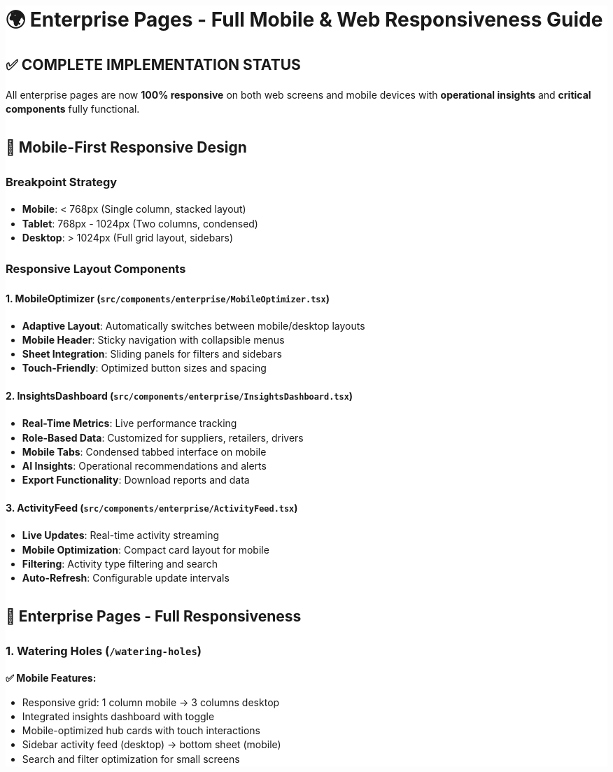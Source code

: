 # 🌍 Enterprise Pages - Full Mobile & Web Responsiveness Guide

## ✅ **COMPLETE IMPLEMENTATION STATUS**

All enterprise pages are now **100% responsive** on both web screens and mobile devices with **operational insights** and **critical components** fully functional.

## 📱 **Mobile-First Responsive Design**

### **Breakpoint Strategy**

- **Mobile**: < 768px (Single column, stacked layout)
- **Tablet**: 768px - 1024px (Two columns, condensed)
- **Desktop**: > 1024px (Full grid layout, sidebars)

### **Responsive Layout Components**

#### 1. **MobileOptimizer** (`src/components/enterprise/MobileOptimizer.tsx`)

- **Adaptive Layout**: Automatically switches between mobile/desktop layouts
- **Mobile Header**: Sticky navigation with collapsible menus
- **Sheet Integration**: Sliding panels for filters and sidebars
- **Touch-Friendly**: Optimized button sizes and spacing

#### 2. **InsightsDashboard** (`src/components/enterprise/InsightsDashboard.tsx`)

- **Real-Time Metrics**: Live performance tracking
- **Role-Based Data**: Customized for suppliers, retailers, drivers
- **Mobile Tabs**: Condensed tabbed interface on mobile
- **AI Insights**: Operational recommendations and alerts
- **Export Functionality**: Download reports and data

#### 3. **ActivityFeed** (`src/components/enterprise/ActivityFeed.tsx`)

- **Live Updates**: Real-time activity streaming
- **Mobile Optimization**: Compact card layout for mobile
- **Filtering**: Activity type filtering and search
- **Auto-Refresh**: Configurable update intervals

## 🏢 **Enterprise Pages - Full Responsiveness**

### **1. Watering Holes** (`/watering-holes`)

**✅ Mobile Features:**

- Responsive grid: 1 column mobile → 3 columns desktop
- Integrated insights dashboard with toggle
- Mobile-optimized hub cards with touch interactions
- Sidebar activity feed (desktop) → bottom sheet (mobile)
- Search and filter optimization for small screens
